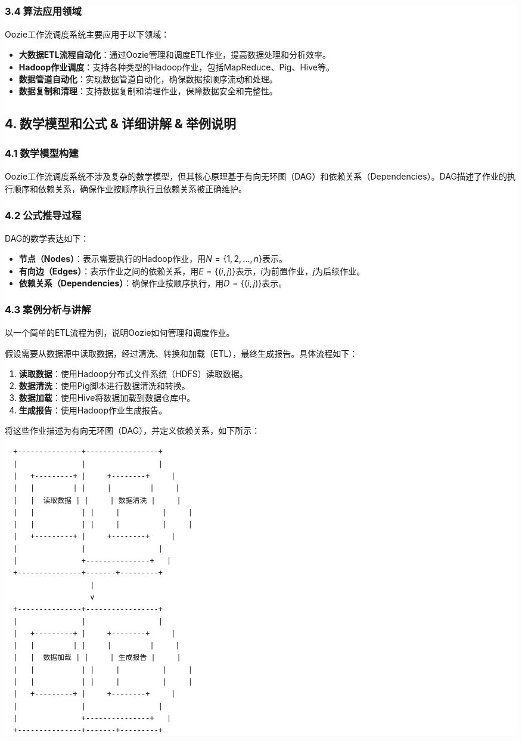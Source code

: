 ### 3.4 算法应用领域

Oozie工作流调度系统主要应用于以下领域：

- **大数据ETL流程自动化**：通过Oozie管理和调度ETL作业，提高数据处理和分析效率。
- **Hadoop作业调度**：支持各种类型的Hadoop作业，包括MapReduce、Pig、Hive等。
- **数据管道自动化**：实现数据管道自动化，确保数据按顺序流动和处理。
- **数据复制和清理**：支持数据复制和清理作业，保障数据安全和完整性。

## 4. 数学模型和公式 & 详细讲解 & 举例说明

### 4.1 数学模型构建

Oozie工作流调度系统不涉及复杂的数学模型，但其核心原理基于有向无环图（DAG）和依赖关系（Dependencies）。DAG描述了作业的执行顺序和依赖关系，确保作业按顺序执行且依赖关系被正确维护。

### 4.2 公式推导过程

DAG的数学表达如下：

- **节点（Nodes）**：表示需要执行的Hadoop作业，用$N=\{1, 2, ..., n\}$表示。
- **有向边（Edges）**：表示作业之间的依赖关系，用$E=\{(i, j)\}$表示，$i$为前置作业，$j$为后续作业。
- **依赖关系（Dependencies）**：确保作业按顺序执行，用$D=\{(i, j)\}$表示。

### 4.3 案例分析与讲解

以一个简单的ETL流程为例，说明Oozie如何管理和调度作业。

假设需要从数据源中读取数据，经过清洗、转换和加载（ETL），最终生成报告。具体流程如下：

1. **读取数据**：使用Hadoop分布式文件系统（HDFS）读取数据。
2. **数据清洗**：使用Pig脚本进行数据清洗和转换。
3. **数据加载**：使用Hive将数据加载到数据仓库中。
4. **生成报告**：使用Hadoop作业生成报告。

将这些作业描述为有向无环图（DAG），并定义依赖关系，如下所示：

```
  +---------------+-----------------+
  |               |                 |
  |   +---------+ |     +--------+     |
  |   |         | |     |         |     |
  |   |  读取数据 | |     | 数据清洗 |     |
  |   |           | |     |          |     |
  |   |           | |     |          |     |
  |   +---------+ |     +--------+     |
  |               |                 |
  |               +---------------+   |
  +---------------+-------+---------+
                    |
                    v
  +---------------+-----------------+
  |               |                 |
  |   +---------+ |     +--------+     |
  |   |         | |     |         |     |
  |   |  数据加载 | |     | 生成报告 |     |
  |   |           | |     |          |     |
  |   |           | |     |          |     |
  |   +---------+ |     +--------+     |
  |               |                 |
  |               +---------------+   |
  +---------------+-------+---------+
```
